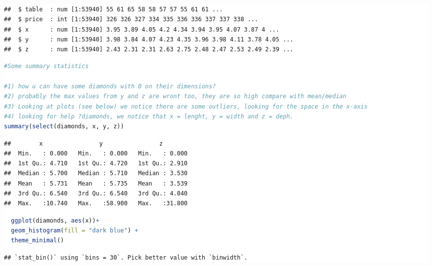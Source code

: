     ##  $ table  : num [1:53940] 55 61 65 58 58 57 57 55 61 61 ...
    ##  $ price  : int [1:53940] 326 326 327 334 335 336 336 337 337 338 ...
    ##  $ x      : num [1:53940] 3.95 3.89 4.05 4.2 4.34 3.94 3.95 4.07 3.87 4 ...
    ##  $ y      : num [1:53940] 3.98 3.84 4.07 4.23 4.35 3.96 3.98 4.11 3.78 4.05 ...
    ##  $ z      : num [1:53940] 2.43 2.31 2.31 2.63 2.75 2.48 2.47 2.53 2.49 2.39 ...

``` r
#Some summary statistics

#1) how u can have some diamonds with 0 on their dimensions?
#2) probably the max values from y and z are wront too, they are so high compare with mean/median
#3) Looking at plots (see below) we notice there are some outliers, looking for the space in the x-axis
#4) looking for help ?diamonds, we notice that x = lenght, y = width and z = deph. 
summary(select(diamonds, x, y, z))
```

    ##        x                y                z         
    ##  Min.   : 0.000   Min.   : 0.000   Min.   : 0.000  
    ##  1st Qu.: 4.710   1st Qu.: 4.720   1st Qu.: 2.910  
    ##  Median : 5.700   Median : 5.710   Median : 3.530  
    ##  Mean   : 5.731   Mean   : 5.735   Mean   : 3.539  
    ##  3rd Qu.: 6.540   3rd Qu.: 6.540   3rd Qu.: 4.040  
    ##  Max.   :10.740   Max.   :58.900   Max.   :31.800

``` r
  ggplot(diamonds, aes(x))+
  geom_histogram(fill = "dark blue") +
  theme_minimal()
```

    ## `stat_bin()` using `bins = 30`. Pick better value with `binwidth`.
